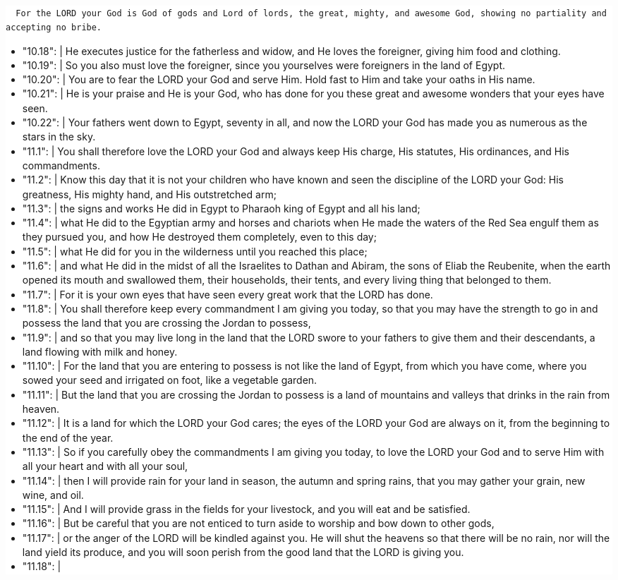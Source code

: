       For the LORD your God is God of gods and Lord of lords, the great, mighty, and awesome God, showing no partiality and accepting no bribe.
  - "10.18": |
      He executes justice for the fatherless and widow, and He loves the foreigner, giving him food and clothing.
  - "10.19": |
      So you also must love the foreigner, since you yourselves were foreigners in the land of Egypt.
  - "10.20": |
      You are to fear the LORD your God and serve Him. Hold fast to Him and take your oaths in His name.
  - "10.21": |
      He is your praise and He is your God, who has done for you these great and awesome wonders that your eyes have seen.
  - "10.22": |
      Your fathers went down to Egypt, seventy in all, and now the LORD your God has made you as numerous as the stars in the sky.
  - "11.1": |
      You shall therefore love the LORD your God and always keep His charge, His statutes, His ordinances, and His commandments.
  - "11.2": |
      Know this day that it is not your children who have known and seen the discipline of the LORD your God: His greatness, His mighty hand, and His outstretched arm;
  - "11.3": |
      the signs and works He did in Egypt to Pharaoh king of Egypt and all his land;
  - "11.4": |
      what He did to the Egyptian army and horses and chariots when He made the waters of the Red Sea engulf them as they pursued you, and how He destroyed them completely, even to this day;
  - "11.5": |
      what He did for you in the wilderness until you reached this place;
  - "11.6": |
      and what He did in the midst of all the Israelites to Dathan and Abiram, the sons of Eliab the Reubenite, when the earth opened its mouth and swallowed them, their households, their tents, and every living thing that belonged to them.
  - "11.7": |
      For it is your own eyes that have seen every great work that the LORD has done.
  - "11.8": |
      You shall therefore keep every commandment I am giving you today, so that you may have the strength to go in and possess the land that you are crossing the Jordan to possess,
  - "11.9": |
      and so that you may live long in the land that the LORD swore to your fathers to give them and their descendants, a land flowing with milk and honey.
  - "11.10": |
      For the land that you are entering to possess is not like the land of Egypt, from which you have come, where you sowed your seed and irrigated on foot, like a vegetable garden.
  - "11.11": |
      But the land that you are crossing the Jordan to possess is a land of mountains and valleys that drinks in the rain from heaven.
  - "11.12": |
      It is a land for which the LORD your God cares; the eyes of the LORD your God are always on it, from the beginning to the end of the year.
  - "11.13": |
      So if you carefully obey the commandments I am giving you today, to love the LORD your God and to serve Him with all your heart and with all your soul,
  - "11.14": |
      then I will provide rain for your land in season, the autumn and spring rains, that you may gather your grain, new wine, and oil.
  - "11.15": |
      And I will provide grass in the fields for your livestock, and you will eat and be satisfied.
  - "11.16": |
      But be careful that you are not enticed to turn aside to worship and bow down to other gods,
  - "11.17": |
      or the anger of the LORD will be kindled against you. He will shut the heavens so that there will be no rain, nor will the land yield its produce, and you will soon perish from the good land that the LORD is giving you.
  - "11.18": |